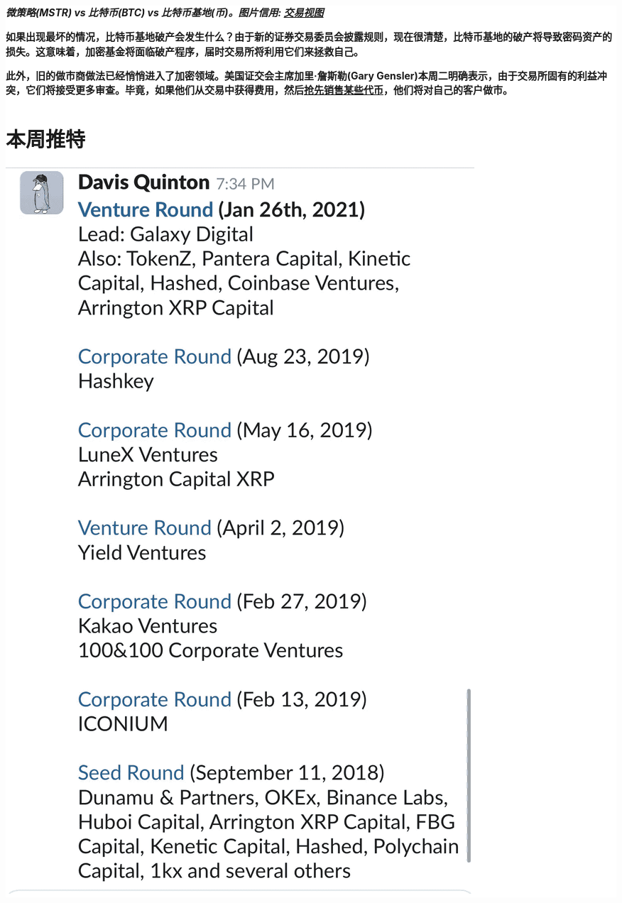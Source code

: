 ***微策略(MSTR) vs 比特币(BTC) vs 比特币基地(币)。图片信用:* [*交易视图*](https://www.tradingview.com/)**

**如果出现最坏的情况，比特币基地破产会发生什么？由于新的证券交易委员会披露规则，现在很清楚，比特币基地的破产将导致密码资产的损失。这意味着，加密基金将面临破产程序，届时交易所将利用它们来拯救自己。**

**此外，旧的做市商做法已经悄悄进入了加密领域。美国证交会主席加里·詹斯勒(Gary Gensler)本周二明确表示，由于交易所固有的利益冲突，它们将接受更多审查。毕竟，如果他们从交易中获得费用，然后[抢先销售某些代币](https://tokenist.com/in-response-to-new-insider-trading-allegations-coinbase-to-change-listing-process/)，他们将对自己的客户做市。**

# **本周推特**

**![](img/dc36b6aca5b3b6b0fd2837a119771257.png)**
